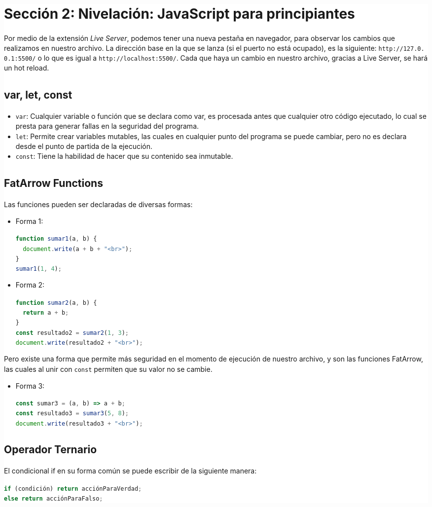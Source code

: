 # Sección 2: Nivelación: JavaScript para principiantes

Por medio de la extensión *Live Server*, podemos tener una nueva pestaña en navegador, para observar los cambios que realizamos en nuestro archivo. La dirección base en la que se lanza (si el puerto no está ocupado), es la siguiente: `http://127.0.0.1:5500/` o lo que es igual a `http://localhost:5500/`. Cada que haya un cambio en nuestro archivo, gracias a Live Server, se hará un hot reload.

## var, let, const

- `var`: Cualquier variable o función que se declara como var, es procesada antes que cualquier otro código ejecutado, lo cual se presta para generar fallas en la seguridad del programa.
- `let`: Permite crear variables mutables, las cuales en cualquier punto del programa se puede cambiar, pero no es declara desde el punto de partida de la ejecución.
- `const`: Tiene la habilidad de hacer que su contenido sea inmutable.

## FatArrow Functions

Las funciones pueden ser declaradas de diversas formas:

- Forma 1:
  
  ```js
  function sumar1(a, b) {
    document.write(a + b + "<br>");
  }
  sumar1(1, 4);
  ```

- Forma 2:
  
  ```js
  function sumar2(a, b) {
    return a + b;
  }
  const resultado2 = sumar2(1, 3);
  document.write(resultado2 + "<br>");
  ```

Pero existe una forma que permite más seguridad en el momento de ejecución de nuestro archivo, y son las funciones FatArrow, las cuales al unir con `const` permiten que su valor no se cambie.

- Forma 3:
  
  ```js
  const sumar3 = (a, b) => a + b;
  const resultado3 = sumar3(5, 8);
  document.write(resultado3 + "<br>");
  ```

## Operador Ternario

El condicional if en su forma común se puede escribir de la siguiente manera:

```js
if (condición) return acciónParaVerdad;
else return acciónParaFalso;
```

